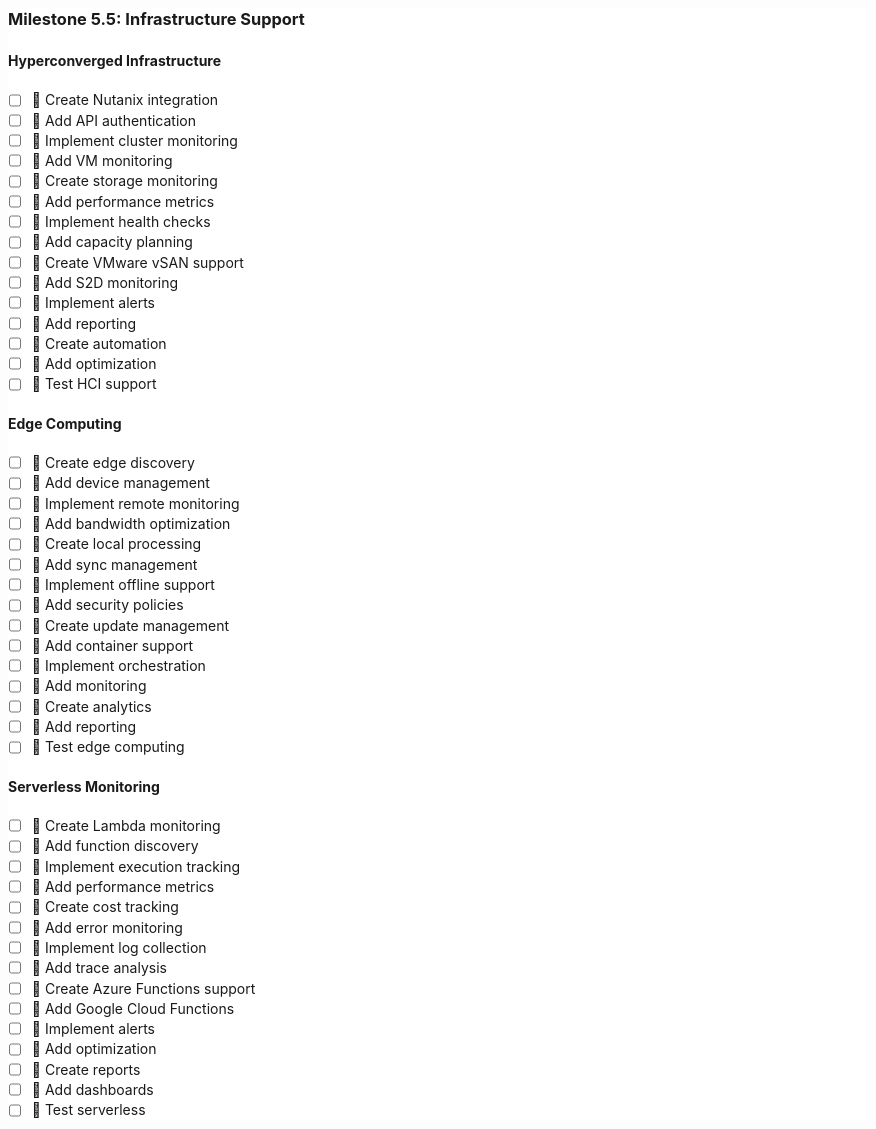 ### Milestone 5.5: Infrastructure Support

#### Hyperconverged Infrastructure
- [ ] 📝 Create Nutanix integration
- [ ] 📝 Add API authentication
- [ ] 📝 Implement cluster monitoring
- [ ] 📝 Add VM monitoring
- [ ] 📝 Create storage monitoring
- [ ] 📝 Add performance metrics
- [ ] 📝 Implement health checks
- [ ] 📝 Add capacity planning
- [ ] 📝 Create VMware vSAN support
- [ ] 📝 Add S2D monitoring
- [ ] 📝 Implement alerts
- [ ] 📝 Add reporting
- [ ] 📝 Create automation
- [ ] 📝 Add optimization
- [ ] 📝 Test HCI support

#### Edge Computing
- [ ] 📝 Create edge discovery
- [ ] 📝 Add device management
- [ ] 📝 Implement remote monitoring
- [ ] 📝 Add bandwidth optimization
- [ ] 📝 Create local processing
- [ ] 📝 Add sync management
- [ ] 📝 Implement offline support
- [ ] 📝 Add security policies
- [ ] 📝 Create update management
- [ ] 📝 Add container support
- [ ] 📝 Implement orchestration
- [ ] 📝 Add monitoring
- [ ] 📝 Create analytics
- [ ] 📝 Add reporting
- [ ] 📝 Test edge computing

#### Serverless Monitoring
- [ ] 📝 Create Lambda monitoring
- [ ] 📝 Add function discovery
- [ ] 📝 Implement execution tracking
- [ ] 📝 Add performance metrics
- [ ] 📝 Create cost tracking
- [ ] 📝 Add error monitoring
- [ ] 📝 Implement log collection
- [ ] 📝 Add trace analysis
- [ ] 📝 Create Azure Functions support
- [ ] 📝 Add Google Cloud Functions
- [ ] 📝 Implement alerts
- [ ] 📝 Add optimization
- [ ] 📝 Create reports
- [ ] 📝 Add dashboards
- [ ] 📝 Test serverless
